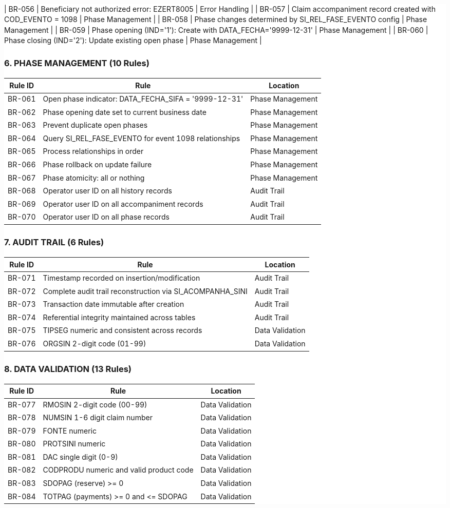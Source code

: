 | BR-056 | Beneficiary not authorized error: EZERT8005 | Error Handling |
| BR-057 | Claim accompaniment record created with COD_EVENTO = 1098 | Phase Management |
| BR-058 | Phase changes determined by SI_REL_FASE_EVENTO config | Phase Management |
| BR-059 | Phase opening (IND='1'): Create with DATA_FECHA='9999-12-31' | Phase Management |
| BR-060 | Phase closing (IND='2'): Update existing open phase | Phase Management |

### 6. PHASE MANAGEMENT (10 Rules)

| Rule ID | Rule | Location |
|---------|------|----------|
| BR-061 | Open phase indicator: DATA_FECHA_SIFA = '9999-12-31' | Phase Management |
| BR-062 | Phase opening date set to current business date | Phase Management |
| BR-063 | Prevent duplicate open phases | Phase Management |
| BR-064 | Query SI_REL_FASE_EVENTO for event 1098 relationships | Phase Management |
| BR-065 | Process relationships in order | Phase Management |
| BR-066 | Phase rollback on update failure | Phase Management |
| BR-067 | Phase atomicity: all or nothing | Phase Management |
| BR-068 | Operator user ID on all history records | Audit Trail |
| BR-069 | Operator user ID on all accompaniment records | Audit Trail |
| BR-070 | Operator user ID on all phase records | Audit Trail |

### 7. AUDIT TRAIL (6 Rules)

| Rule ID | Rule | Location |
|---------|------|----------|
| BR-071 | Timestamp recorded on insertion/modification | Audit Trail |
| BR-072 | Complete audit trail reconstruction via SI_ACOMPANHA_SINI | Audit Trail |
| BR-073 | Transaction date immutable after creation | Audit Trail |
| BR-074 | Referential integrity maintained across tables | Audit Trail |
| BR-075 | TIPSEG numeric and consistent across records | Data Validation |
| BR-076 | ORGSIN 2-digit code (01-99) | Data Validation |

### 8. DATA VALIDATION (13 Rules)

| Rule ID | Rule | Location |
|---------|------|----------|
| BR-077 | RMOSIN 2-digit code (00-99) | Data Validation |
| BR-078 | NUMSIN 1-6 digit claim number | Data Validation |
| BR-079 | FONTE numeric | Data Validation |
| BR-080 | PROTSINI numeric | Data Validation |
| BR-081 | DAC single digit (0-9) | Data Validation |
| BR-082 | CODPRODU numeric and valid product code | Data Validation |
| BR-083 | SDOPAG (reserve) >= 0 | Data Validation |
| BR-084 | TOTPAG (payments) >= 0 and <= SDOPAG | Data Validation |